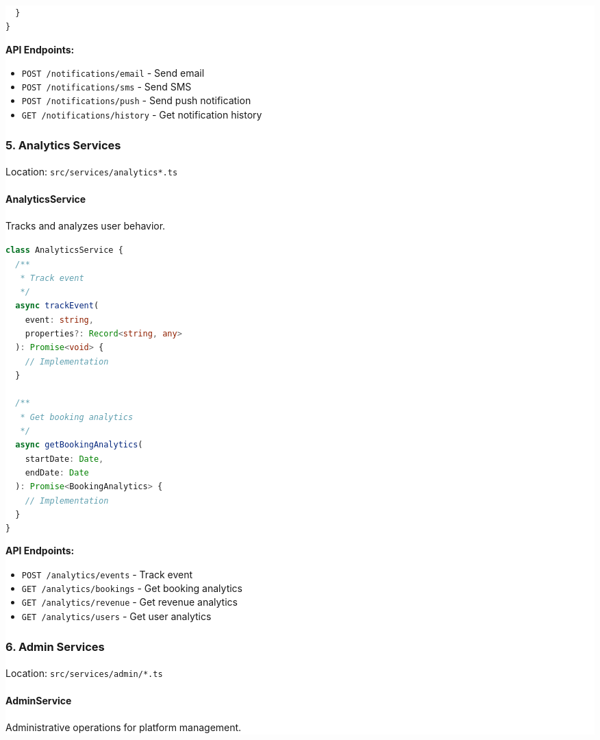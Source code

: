 ```typescript
  }
}
```

**API Endpoints:**
- `POST /notifications/email` - Send email
- `POST /notifications/sms` - Send SMS
- `POST /notifications/push` - Send push notification
- `GET /notifications/history` - Get notification history

### 5. Analytics Services

Location: `src/services/analytics*.ts`

#### AnalyticsService
Tracks and analyzes user behavior.

```typescript
class AnalyticsService {
  /**
   * Track event
   */
  async trackEvent(
    event: string,
    properties?: Record<string, any>
  ): Promise<void> {
    // Implementation
  }

  /**
   * Get booking analytics
   */
  async getBookingAnalytics(
    startDate: Date,
    endDate: Date
  ): Promise<BookingAnalytics> {
    // Implementation
  }
}
```

**API Endpoints:**
- `POST /analytics/events` - Track event
- `GET /analytics/bookings` - Get booking analytics
- `GET /analytics/revenue` - Get revenue analytics
- `GET /analytics/users` - Get user analytics

### 6. Admin Services

Location: `src/services/admin/*.ts`

#### AdminService
Administrative operations for platform management.

